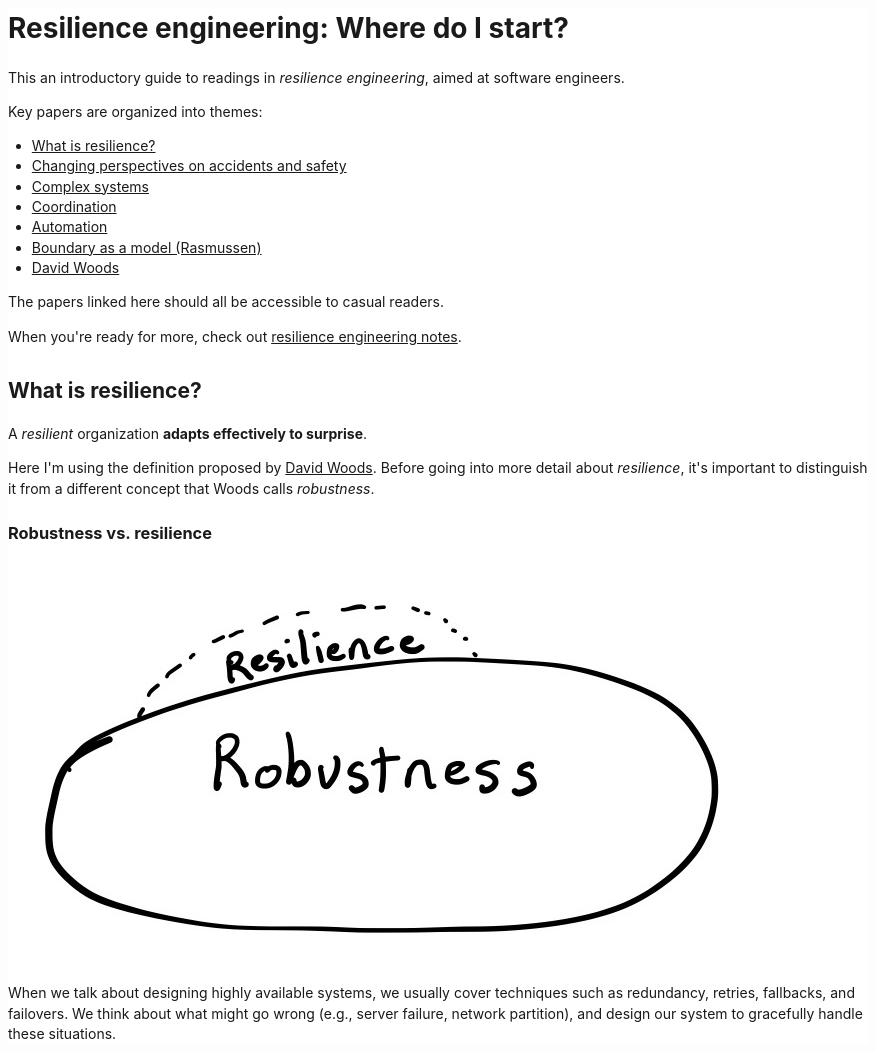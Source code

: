 # Resilience engineering: Where do I start?

This an introductory guide to readings in *resilience engineering*, aimed at software engineers.

Key papers are organized into themes:


* [What is resilience?](#what-is-resilience)
* [Changing perspectives on accidents and safety](#changing-perspectives-on-accidents-and-safety)
* [Complex systems](#complex-systems)
* [Coordination](#coordination)
* [Automation](#automation)
* [Boundary as a model (Rasmussen)](#boundary-as-a-model-rasmussen)
* [David Woods](#david-woods)

The papers linked here should all be accessible to casual readers.

When you're ready for more, check out [resilience engineering notes](README.md).

## What is resilience?

A *resilient* organization **adapts effectively to surprise**.

Here I'm using the definition proposed by [David Woods](https://complexity.osu.edu/people/woods.2).
Before going into more detail about *resilience*, it's important to distinguish it from
a different concept that Woods calls *robustness*.

### Robustness vs. resilience

![Resilience vs robustness](resilience-doodle.jpg)

When we talk about designing highly available systems, we usually cover
techniques such as redundancy, retries, fallbacks, and failovers. We think about
what might go wrong (e.g., server failure, network partition), and design our
system to gracefully handle these situations.
